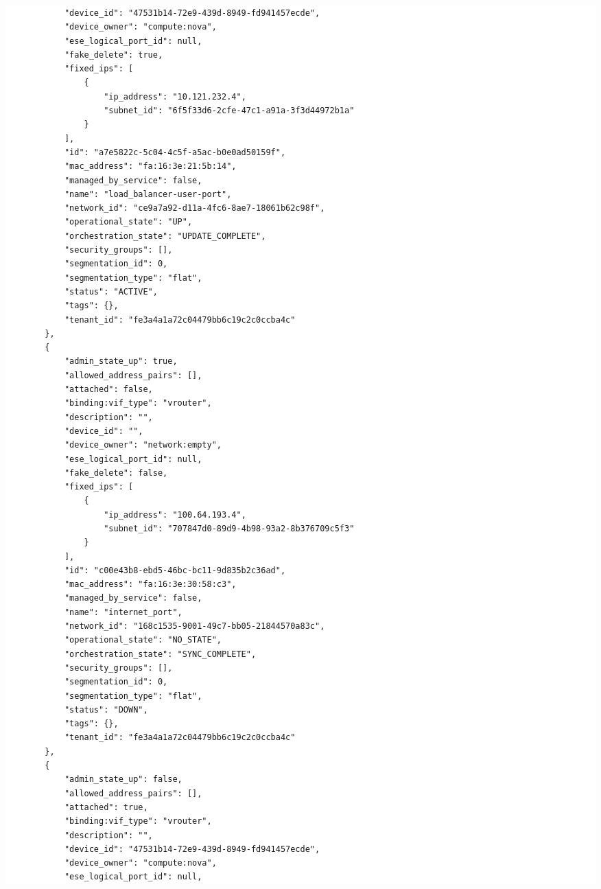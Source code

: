```
            "device_id": "47531b14-72e9-439d-8949-fd941457ecde",
            "device_owner": "compute:nova",
            "ese_logical_port_id": null,
            "fake_delete": true,
            "fixed_ips": [
                {
                    "ip_address": "10.121.232.4",
                    "subnet_id": "6f5f33d6-2cfe-47c1-a91a-3f3d44972b1a"
                }
            ],
            "id": "a7e5822c-5c04-4c5f-a5ac-b0e0ad50159f",
            "mac_address": "fa:16:3e:21:5b:14",
            "managed_by_service": false,
            "name": "load_balancer-user-port",
            "network_id": "ce9a7a92-d11a-4fc6-8ae7-18061b62c98f",
            "operational_state": "UP",
            "orchestration_state": "UPDATE_COMPLETE",
            "security_groups": [],
            "segmentation_id": 0,
            "segmentation_type": "flat",
            "status": "ACTIVE",
            "tags": {},
            "tenant_id": "fe3a4a1a72c04479bb6c19c2c0ccba4c"
        },
        {
            "admin_state_up": true,
            "allowed_address_pairs": [],
            "attached": false,
            "binding:vif_type": "vrouter",
            "description": "",
            "device_id": "",
            "device_owner": "network:empty",
            "ese_logical_port_id": null,
            "fake_delete": false,
            "fixed_ips": [
                {
                    "ip_address": "100.64.193.4",
                    "subnet_id": "707847d0-89d9-4b98-93a2-8b376709c5f3"
                }
            ],
            "id": "c00e43b8-ebd5-46bc-bc11-9d835b2c36ad",
            "mac_address": "fa:16:3e:30:58:c3",
            "managed_by_service": false,
            "name": "internet_port",
            "network_id": "168c1535-9001-49c7-bb05-21844570a83c",
            "operational_state": "NO_STATE",
            "orchestration_state": "SYNC_COMPLETE",
            "security_groups": [],
            "segmentation_id": 0,
            "segmentation_type": "flat",
            "status": "DOWN",
            "tags": {},
            "tenant_id": "fe3a4a1a72c04479bb6c19c2c0ccba4c"
        },
        {
            "admin_state_up": false,
            "allowed_address_pairs": [],
            "attached": true,
            "binding:vif_type": "vrouter",
            "description": "",
            "device_id": "47531b14-72e9-439d-8949-fd941457ecde",
            "device_owner": "compute:nova",
            "ese_logical_port_id": null,
```